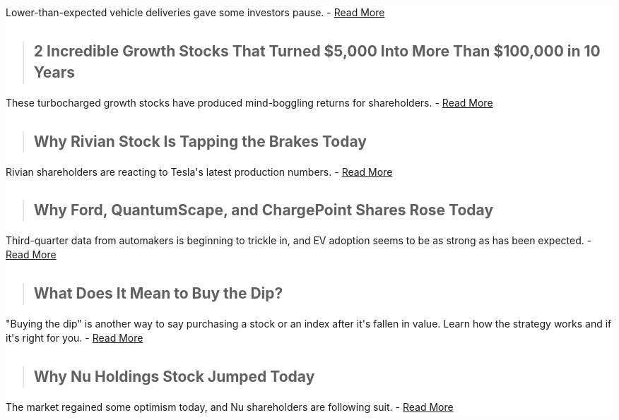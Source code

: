  Lower-than-expected vehicle deliveries gave some investors pause. - [Read More](https://www.fool.com/investing/2022/10/03/why-tesla-stock-slammed-on-the-brakes-monday-morni/) 
> ## 2 Incredible Growth Stocks That Turned $5,000 Into More Than $100,000 in 10 Years 
 These turbocharged growth stocks have produced mind-boggling returns for shareholders. - [Read More](https://www.fool.com/investing/2022/10/03/2-growth-stocks-turned-5000-into-100000-10-years/) 
> ## Why Rivian Stock Is Tapping the Brakes Today 
 Rivian shareholders are reacting to Tesla's latest production numbers. - [Read More](https://www.fool.com/investing/2022/10/03/why-rivian-stock-is-tapping-the-brakes-today/) 
> ## Why Ford, QuantumScape, and ChargePoint Shares Rose Today 
 Third-quarter data from automakers is beginning to trickle in, and EV adoption seems to be as strong as has been expected. - [Read More](https://www.fool.com/investing/2022/10/03/why-ford-quantumscape-and-chargepoint-shares-rose/) 
> ## What Does It Mean to Buy the Dip? 
 "Buying the dip" is another way to say purchasing a stock or an index after it's fallen in value. Learn how the strategy works and if it's right for you. - [Read More](https://www.fool.com/investing/how-to-invest/stocks/buy-the-dip/) 
> ## Why Nu Holdings Stock Jumped Today 
 The market regained some optimism today, and Nu shareholders are following suit. - [Read More](https://www.fool.com/investing/2022/10/03/why-nu-holdings-stock-jumped-today/) 

